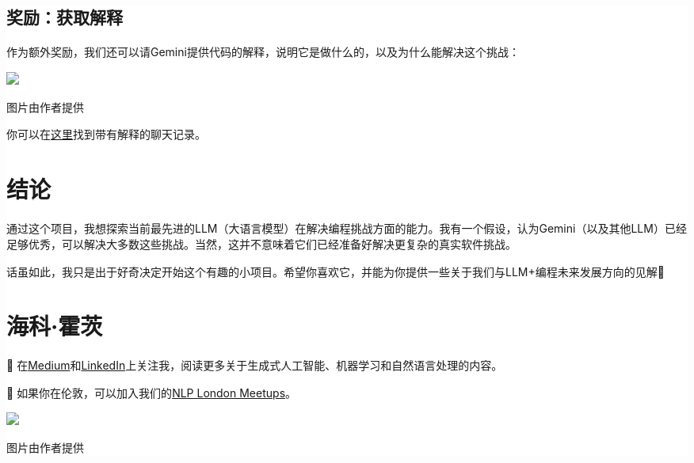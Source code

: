 ## 奖励：获取解释

作为额外奖励，我们还可以请Gemini提供代码的解释，说明它是做什么的，以及为什么能解决这个挑战：

![](../Images/d62b65f3db68b2f74aab2b7b37d41ed3.png)

图片由作者提供

你可以在[这里](https://aistudio.google.com/app/prompts?state=%7B%22ids%22%3A%5B%221E14ypphhy7nDgWvxRy_QVv5AM4YVLaVM%22%5D%2C%22action%22%3A%22open%22%2C%22userId%22%3A%22105677632504908789218%22%2C%22resourceKeys%22%3A%7B%7D%7D&usp=sharing)找到带有解释的聊天记录。

# 结论

通过这个项目，我想探索当前最先进的LLM（大语言模型）在解决编程挑战方面的能力。我有一个假设，认为Gemini（以及其他LLM）已经足够优秀，可以解决大多数这些挑战。当然，这并不意味着它们已经准备好解决更复杂的真实软件挑战。

话虽如此，我只是出于好奇决定开始这个有趣的小项目。希望你喜欢它，并能为你提供一些关于我们与LLM+编程未来发展方向的见解🤗

# 海科·霍茨

👋 在[Medium](https://heiko-hotz.medium.com/)和[LinkedIn](https://www.linkedin.com/in/heikohotz/)上关注我，阅读更多关于生成式人工智能、机器学习和自然语言处理的内容。

👥 如果你在伦敦，可以加入我们的[NLP London Meetups](https://www.meetup.com/nlp_london/)。

![](../Images/ed0b16f80eb6e1e9f99290b10638f4d2.png)

图片由作者提供
